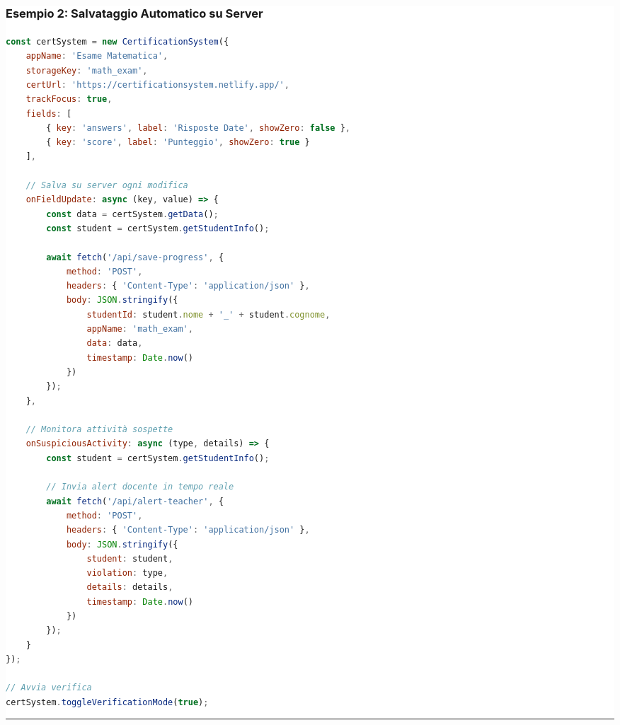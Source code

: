 ### Esempio 2: Salvataggio Automatico su Server

```javascript
const certSystem = new CertificationSystem({
    appName: 'Esame Matematica',
    storageKey: 'math_exam',
    certUrl: 'https://certificationsystem.netlify.app/',
    trackFocus: true,
    fields: [
        { key: 'answers', label: 'Risposte Date', showZero: false },
        { key: 'score', label: 'Punteggio', showZero: true }
    ],

    // Salva su server ogni modifica
    onFieldUpdate: async (key, value) => {
        const data = certSystem.getData();
        const student = certSystem.getStudentInfo();

        await fetch('/api/save-progress', {
            method: 'POST',
            headers: { 'Content-Type': 'application/json' },
            body: JSON.stringify({
                studentId: student.nome + '_' + student.cognome,
                appName: 'math_exam',
                data: data,
                timestamp: Date.now()
            })
        });
    },

    // Monitora attività sospette
    onSuspiciousActivity: async (type, details) => {
        const student = certSystem.getStudentInfo();

        // Invia alert docente in tempo reale
        await fetch('/api/alert-teacher', {
            method: 'POST',
            headers: { 'Content-Type': 'application/json' },
            body: JSON.stringify({
                student: student,
                violation: type,
                details: details,
                timestamp: Date.now()
            })
        });
    }
});

// Avvia verifica
certSystem.toggleVerificationMode(true);
```

---